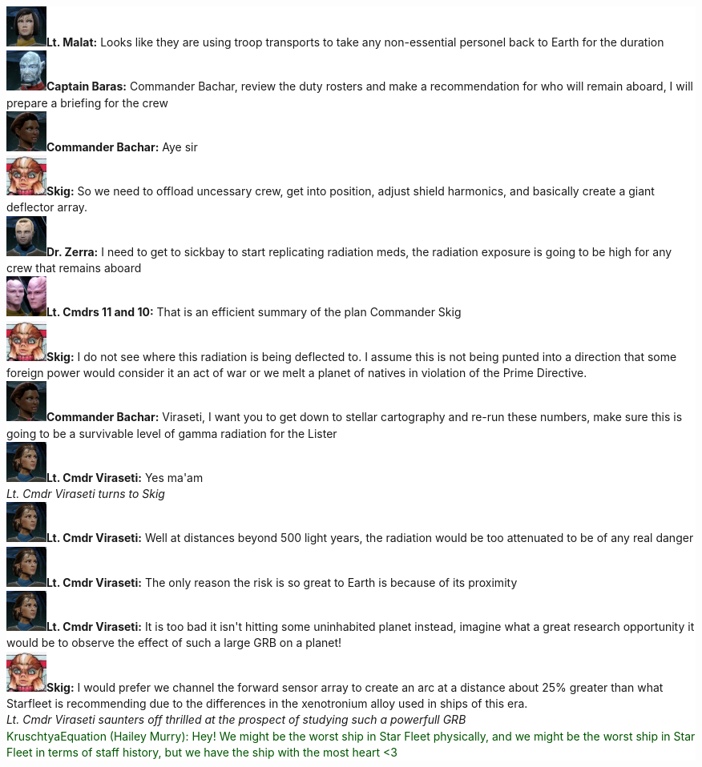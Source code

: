 ![](../images/malat.png)**Lt. Malat:** Looks like they are using troop transports to take any non-essential personel back to Earth for the duration<br />
![](../images/baras.png)**Captain Baras:** Commander Bachar, review the duty rosters and make a recommendation for who will remain aboard, I will prepare a briefing for the crew<br />
![](../images/bachar.png)**Commander Bachar:** Aye sir<br />
![](../images/skig.png)**Skig:** So we need to offload uncessary crew, get into position, adjust shield harmonics, and basically create a giant deflector array.<br />
![](../images/zerra.png)**Dr. Zerra:** I need to get to sickbay to start replicating radiation meds, the radiation exposure is going to be high for any crew that remains aboard<br />
![](../images/twins.png)**Lt. Cmdrs 11 and 10:** That is an efficient summary of the plan Commander Skig<br />
![](../images/skig.png)**Skig:** I do not see where this radiation is being deflected to. I assume this is not being punted into a direction that some foreign power would consider it an act of war or we melt a planet of natives in violation of the Prime Directive.<br />
![](../images/bachar.png)**Commander Bachar:** Viraseti, I want you to get down to stellar cartography and re-run these numbers, make sure this is going to be a survivable level of gamma radiation for the Lister<br />
![](../images/viraseti.png)**Lt. Cmdr Viraseti:** Yes ma'am<br />
*Lt. Cmdr Viraseti turns to Skig*<br />
![](../images/viraseti.png)**Lt. Cmdr Viraseti:** Well at distances beyond 500 light years, the radiation would be too attenuated to be of any real danger<br />
![](../images/viraseti.png)**Lt. Cmdr Viraseti:** The only reason the risk is so great to Earth is because of its proximity<br />
![](../images/viraseti.png)**Lt. Cmdr Viraseti:** It is too bad it isn't hitting some uninhabited planet instead, imagine what a great research opportunity it would be to observe the effect of such a large GRB on a planet!<br />
![](../images/skig.png)**Skig:** I would prefer we channel the forward sensor array to create an arc at a distance about 25% greater than what Starfleet is recommending due to the differences in the xenotronium alloy used in ships of this era.<br />
*Lt. Cmdr Viraseti saunters off thrilled at the prospect of studying such a powerfull GRB*<br />
<font color="#005500">KruschtyaEquation (Hailey Murry): Hey! We might be the worst ship in Star Fleet physically, and we might be the worst ship in Star Fleet in terms of staff history, but we have the ship with the most heart &lt;3</font><br />